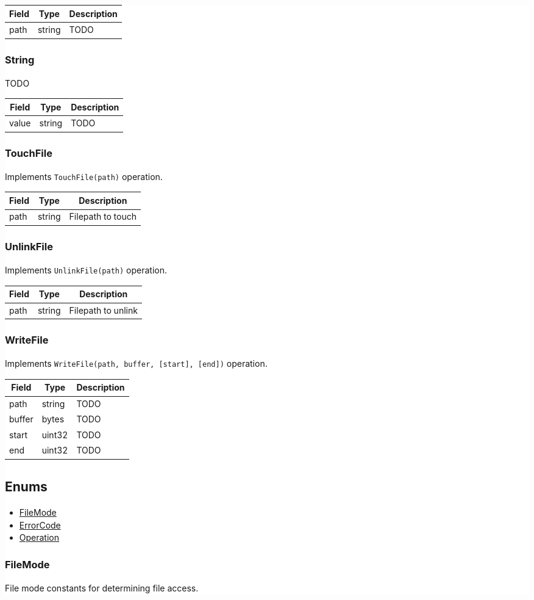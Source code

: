 | Field | Type | Description |
| ----- | ---- | ----------- |
| path | string | TODO |

<a name="String"></a>
### String
TODO

| Field | Type | Description |
| ----- | ---- | ----------- |
| value | string | TODO |

<a name="TouchFile"></a>
### TouchFile
Implements `TouchFile(path)` operation.

| Field | Type | Description |
| ----- | ---- | ----------- |
| path | string | Filepath to touch |

<a name="UnlinkFile"></a>
### UnlinkFile
Implements `UnlinkFile(path)` operation.

| Field | Type | Description |
| ----- | ---- | ----------- |
| path | string | Filepath to unlink |

<a name="WriteFile"></a>
### WriteFile
Implements `WriteFile(path, buffer, [start], [end])` operation.

| Field | Type | Description |
| ----- | ---- | ----------- |
| path | string | TODO |
| buffer | bytes | TODO |
| start | uint32 | TODO |
| end | uint32 | TODO |

## Enums
- [FileMode](#FileMode)
- [ErrorCode](#ErrorCode)
- [Operation](#Operation)

<a name="FileMode"></a>
### FileMode
File mode constants for determining file access.

